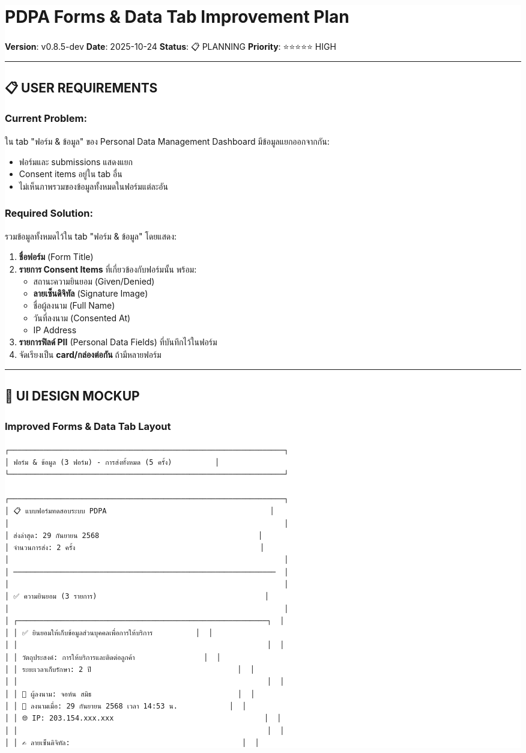 # PDPA Forms & Data Tab Improvement Plan

**Version**: v0.8.5-dev
**Date**: 2025-10-24
**Status**: 📋 PLANNING
**Priority**: ⭐⭐⭐⭐⭐ HIGH

---

## 📋 USER REQUIREMENTS

### Current Problem:
ใน tab "ฟอร์ม & ข้อมูล" ของ Personal Data Management Dashboard มีข้อมูลแยกออกจากกัน:
- ฟอร์มและ submissions แสดงแยก
- Consent items อยู่ใน tab อื่น
- ไม่เห็นภาพรวมของข้อมูลทั้งหมดในฟอร์มแต่ละอัน

### Required Solution:
รวมข้อมูลทั้งหมดไว้ใน tab "ฟอร์ม & ข้อมูล" โดยแสดง:

1. **ชื่อฟอร์ม** (Form Title)
2. **รายการ Consent Items** ที่เกี่ยวข้องกับฟอร์มนั้น พร้อม:
   - สถานะความยินยอม (Given/Denied)
   - **ลายเซ็นดิจิทัล** (Signature Image)
   - ชื่อผู้ลงนาม (Full Name)
   - วันที่ลงนาม (Consented At)
   - IP Address
3. **รายการฟิลด์ PII** (Personal Data Fields) ที่บันทึกไว้ในฟอร์ม
4. จัดเรียงเป็น **card/กล่องต่อกัน** ถ้ามีหลายฟอร์ม

---

## 🎨 UI DESIGN MOCKUP

### Improved Forms & Data Tab Layout

```
┌────────────────────────────────────────────────────────────────┐
│ ฟอร์ม & ข้อมูล (3 ฟอร์ม) - การส่งทั้งหมด (5 ครั้ง)          │
└────────────────────────────────────────────────────────────────┘

┌────────────────────────────────────────────────────────────────┐
│ 📋 แบบฟอร์มทดสอบระบบ PDPA                                      │
│                                                                │
│ ส่งล่าสุด: 29 กันยายน 2568                                     │
│ จำนวนการส่ง: 2 ครั้ง                                           │
│                                                                │
│ ─────────────────────────────────────────────────────────────  │
│                                                                │
│ ✅ ความยินยอม (3 รายการ)                                       │
│                                                                │
│ ┌──────────────────────────────────────────────────────────┐  │
│ │ ✅ ยินยอมให้เก็บข้อมูลส่วนบุคคลเพื่อการให้บริการ          │  │
│ │                                                          │  │
│ │ วัตถุประสงค์: การให้บริการและติดต่อลูกค้า                │  │
│ │ ระยะเวลาเก็บรักษา: 2 ปี                                  │  │
│ │                                                          │  │
│ │ 👤 ผู้ลงนาม: จอห์น สมิธ                                  │  │
│ │ 📅 ลงนามเมื่อ: 29 กันยายน 2568 เวลา 14:53 น.            │  │
│ │ 🌐 IP: 203.154.xxx.xxx                                   │  │
│ │                                                          │  │
│ │ ✍️ ลายเซ็นดิจิทัล:                                        │  │
```
